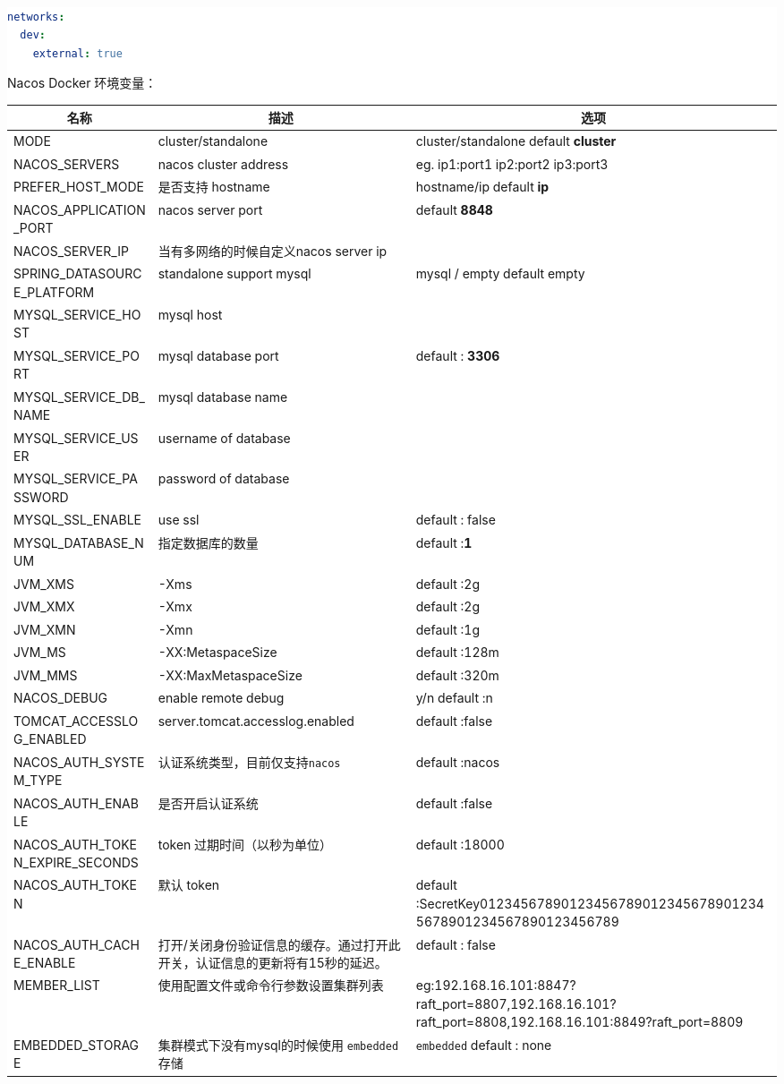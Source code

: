 ```yaml
networks:
  dev:
    external: true
```

Nacos Docker 环境变量：

| 名称                            | 描述                                                         | 选项                                                         |
| ------------------------------- | ------------------------------------------------------------ | ------------------------------------------------------------ |
| MODE                            | cluster/standalone                                           | cluster/standalone default **cluster**                       |
| NACOS_SERVERS                   | nacos cluster address                                        | eg. ip1:port1 ip2:port2 ip3:port3                            |
| PREFER_HOST_MODE                | 是否支持 hostname                                            | hostname/ip default **ip**                                   |
| NACOS_APPLICATION_PORT          | nacos server port                                            | default **8848**                                             |
| NACOS_SERVER_IP                 | 当有多网络的时候自定义nacos server ip                        |                                                              |
| SPRING_DATASOURCE_PLATFORM      | standalone support mysql                                     | mysql / empty default empty                                  |
| MYSQL_SERVICE_HOST              | mysql host                                                   |                                                              |
| MYSQL_SERVICE_PORT              | mysql database port                                          | default : **3306**                                           |
| MYSQL_SERVICE_DB_NAME           | mysql database name                                          |                                                              |
| MYSQL_SERVICE_USER              | username of database                                         |                                                              |
| MYSQL_SERVICE_PASSWORD          | password of database                                         |                                                              |
| MYSQL_SSL_ENABLE                | use ssl                                                      | default : false                                              |
| MYSQL_DATABASE_NUM              | 指定数据库的数量                                             | default :**1**                                               |
| JVM_XMS                         | -Xms                                                         | default :2g                                                  |
| JVM_XMX                         | -Xmx                                                         | default :2g                                                  |
| JVM_XMN                         | -Xmn                                                         | default :1g                                                  |
| JVM_MS                          | -XX:MetaspaceSize                                            | default :128m                                                |
| JVM_MMS                         | -XX:MaxMetaspaceSize                                         | default :320m                                                |
| NACOS_DEBUG                     | enable remote debug                                          | y/n default :n                                               |
| TOMCAT_ACCESSLOG_ENABLED        | server.tomcat.accesslog.enabled                              | default :false                                               |
| NACOS_AUTH_SYSTEM_TYPE          | 认证系统类型，目前仅支持`nacos`                              | default :nacos                                               |
| NACOS_AUTH_ENABLE               | 是否开启认证系统                                             | default :false                                               |
| NACOS_AUTH_TOKEN_EXPIRE_SECONDS | token 过期时间（以秒为单位）                                 | default :18000                                               |
| NACOS_AUTH_TOKEN                | 默认 token                                                   | default :SecretKey012345678901234567890123456789012345678901234567890123456789 |
| NACOS_AUTH_CACHE_ENABLE         | 打开/关闭身份验证信息的缓存。通过打开此开关，认证信息的更新将有15秒的延迟。 | default : false                                              |
| MEMBER_LIST                     | 使用配置文件或命令行参数设置集群列表                         | eg:192.168.16.101:8847?raft_port=8807,192.168.16.101?raft_port=8808,192.168.16.101:8849?raft_port=8809 |
| EMBEDDED_STORAGE                | 集群模式下没有mysql的时候使用 `embedded` 存储                        | `embedded` default : none                                    |
